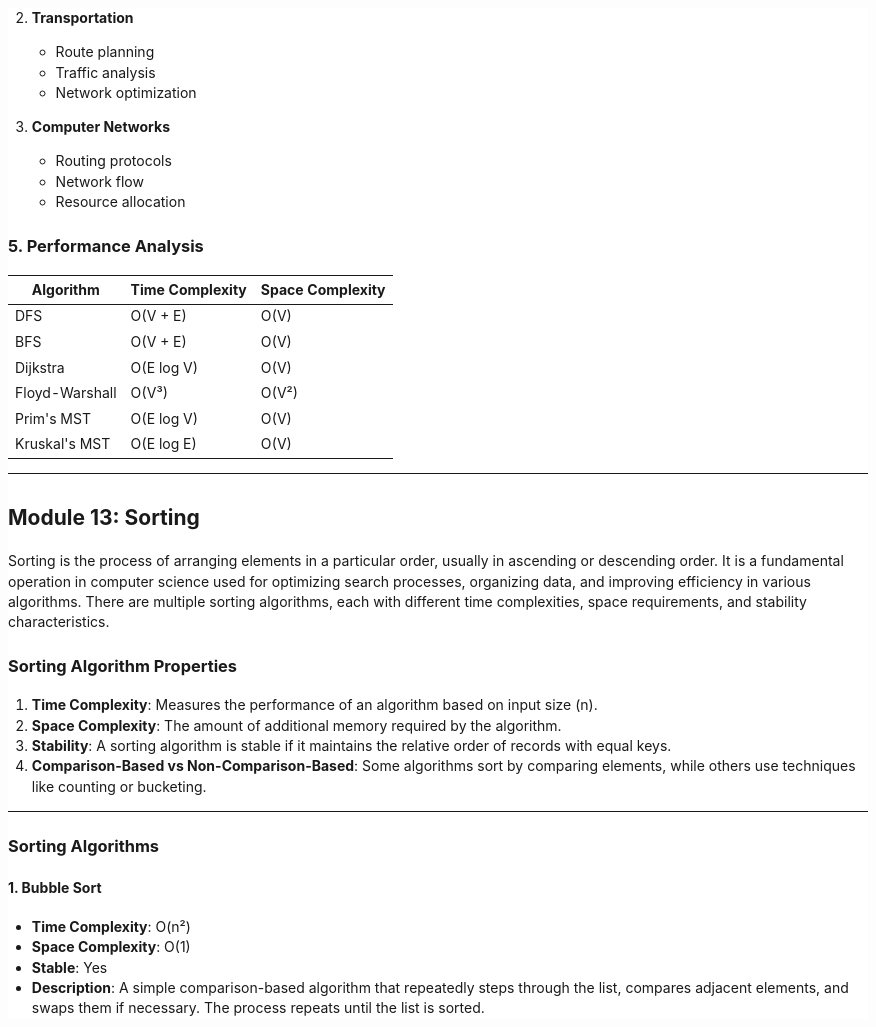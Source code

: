 2. **Transportation**
   - Route planning
   - Traffic analysis
   - Network optimization

3. **Computer Networks**
   - Routing protocols
   - Network flow
   - Resource allocation

### 5. Performance Analysis

| Algorithm          | Time Complexity | Space Complexity |
|-------------------|----------------|------------------|
| DFS              | O(V + E)      | O(V)            |
| BFS              | O(V + E)      | O(V)            |
| Dijkstra         | O(E log V)    | O(V)            |
| Floyd-Warshall   | O(V³)         | O(V²)           |
| Prim's MST       | O(E log V)    | O(V)            |
| Kruskal's MST    | O(E log E)    | O(V)            |

---

## Module 13: Sorting

Sorting is the process of arranging elements in a particular order, usually in ascending or descending order. It is a fundamental operation in computer science used for optimizing search processes, organizing data, and improving efficiency in various algorithms. There are multiple sorting algorithms, each with different time complexities, space requirements, and stability characteristics.

### Sorting Algorithm Properties

1. **Time Complexity**: Measures the performance of an algorithm based on input size (n).
2. **Space Complexity**: The amount of additional memory required by the algorithm.
3. **Stability**: A sorting algorithm is stable if it maintains the relative order of records with equal keys.
4. **Comparison-Based vs Non-Comparison-Based**: Some algorithms sort by comparing elements, while others use techniques like counting or bucketing.

---

### Sorting Algorithms

#### 1. **Bubble Sort**
- **Time Complexity**: O(n²)
- **Space Complexity**: O(1)
- **Stable**: Yes
- **Description**: A simple comparison-based algorithm that repeatedly steps through the list, compares adjacent elements, and swaps them if necessary. The process repeats until the list is sorted.
